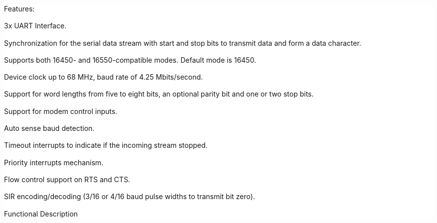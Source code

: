 
 


Features: 


>
 
3x UART Interface. 


>
 
Synchronization for the serial data stream with start and stop bits to transmit data and form 
a data character. 


>
 
Supports both 16450- and 16550-compatible modes. Default mode is 16450. 


>
 
Device clock up to 68 MHz, baud rate of 4.25 Mbits/second. 


>
 
Support for word lengths from five to eight bits, an optional parity bit and one or two stop 
bits. 


>
 
Support for modem control inputs. 


>
 
Auto sense baud detection. 


>
 
Timeout interrupts to indicate if the incoming stream stopped. 


>
 
Priority interrupts mechanism. 


>
 
Flow control support on RTS and CTS. 


>
 
SIR encoding/decoding (3/16 or 4/16 baud pulse widths to transmit bit zero). 


 
 
 
Functional Description 


 